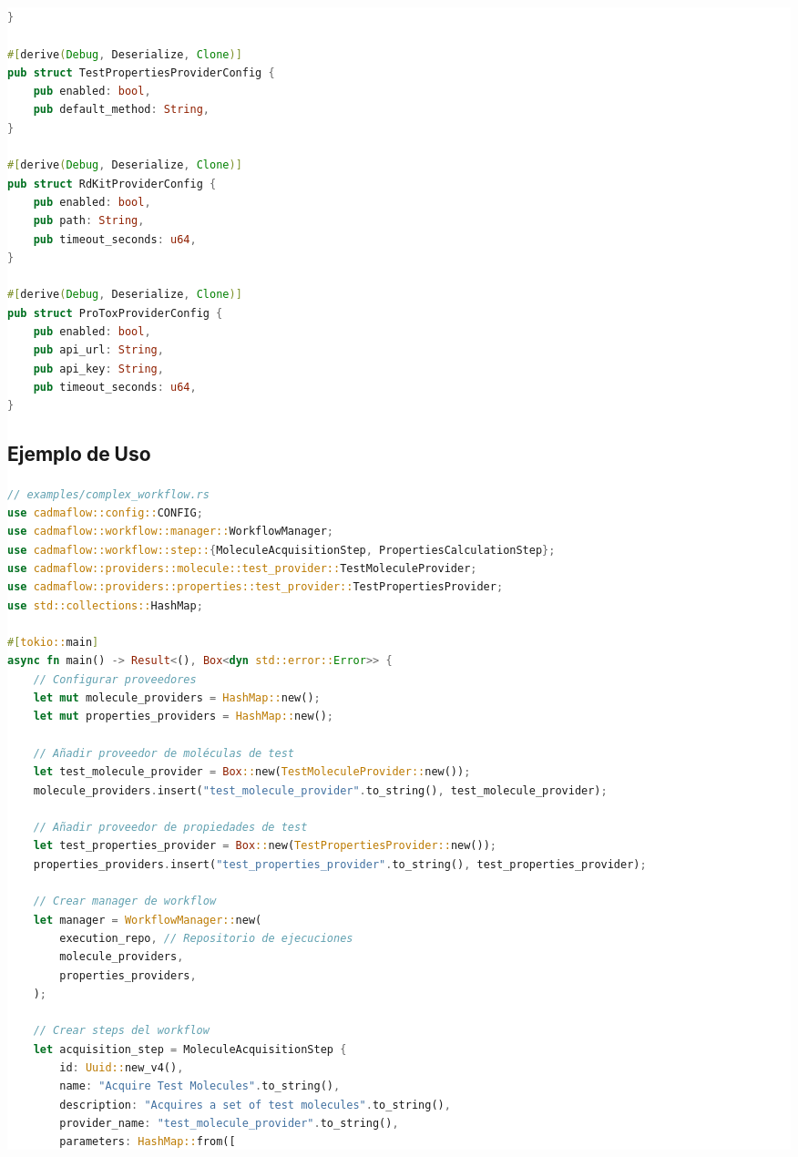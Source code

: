 ```rust
}

#[derive(Debug, Deserialize, Clone)]
pub struct TestPropertiesProviderConfig {
    pub enabled: bool,
    pub default_method: String,
}

#[derive(Debug, Deserialize, Clone)]
pub struct RdKitProviderConfig {
    pub enabled: bool,
    pub path: String,
    pub timeout_seconds: u64,
}

#[derive(Debug, Deserialize, Clone)]
pub struct ProToxProviderConfig {
    pub enabled: bool,
    pub api_url: String,
    pub api_key: String,
    pub timeout_seconds: u64,
}
```

## Ejemplo de Uso

```rust
// examples/complex_workflow.rs
use cadmaflow::config::CONFIG;
use cadmaflow::workflow::manager::WorkflowManager;
use cadmaflow::workflow::step::{MoleculeAcquisitionStep, PropertiesCalculationStep};
use cadmaflow::providers::molecule::test_provider::TestMoleculeProvider;
use cadmaflow::providers::properties::test_provider::TestPropertiesProvider;
use std::collections::HashMap;

#[tokio::main]
async fn main() -> Result<(), Box<dyn std::error::Error>> {
    // Configurar proveedores
    let mut molecule_providers = HashMap::new();
    let mut properties_providers = HashMap::new();

    // Añadir proveedor de moléculas de test
    let test_molecule_provider = Box::new(TestMoleculeProvider::new());
    molecule_providers.insert("test_molecule_provider".to_string(), test_molecule_provider);

    // Añadir proveedor de propiedades de test
    let test_properties_provider = Box::new(TestPropertiesProvider::new());
    properties_providers.insert("test_properties_provider".to_string(), test_properties_provider);

    // Crear manager de workflow
    let manager = WorkflowManager::new(
        execution_repo, // Repositorio de ejecuciones
        molecule_providers,
        properties_providers,
    );

    // Crear steps del workflow
    let acquisition_step = MoleculeAcquisitionStep {
        id: Uuid::new_v4(),
        name: "Acquire Test Molecules".to_string(),
        description: "Acquires a set of test molecules".to_string(),
        provider_name: "test_molecule_provider".to_string(),
        parameters: HashMap::from([
```